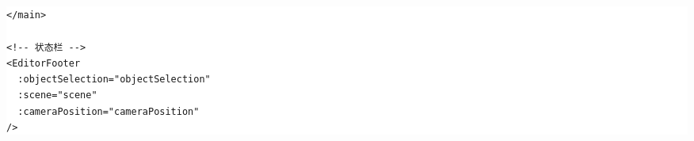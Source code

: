     </main>

    <!-- 状态栏 -->
    <EditorFooter
      :objectSelection="objectSelection"
      :scene="scene"
      :cameraPosition="cameraPosition"
    />
  </div>
</template>

<style scoped>
.editor-container {
  height: 100vh;
  display: flex;
  flex-direction: column;
  font-family: 'Segoe UI', Tahoma, Geneva, Verdana, sans-serif;
  background: #1a1a1a;
  color: #fff;
}

/* 加载遮罩 */
.loading-overlay {
  position: fixed;
  top: 0;
  left: 0;
  right: 0;
  bottom: 0;
  background: linear-gradient(135deg, #1a1a1a 0%, #2a2a2a 100%);
  display: flex;
  align-items: center;
  justify-content: center;
  z-index: 9999;
}

.loading-content {
  text-align: center;
  color: #fff;
}

.loading-spinner {
  width: 60px;
  height: 60px;
  border: 4px solid #333;
  border-top: 4px solid #007acc;
  border-radius: 50%;
  animation: spin 1s linear infinite;
  margin: 0 auto 24px;
}

@keyframes spin {
  0% { transform: rotate(0deg); }
  100% { transform: rotate(360deg); }
}
